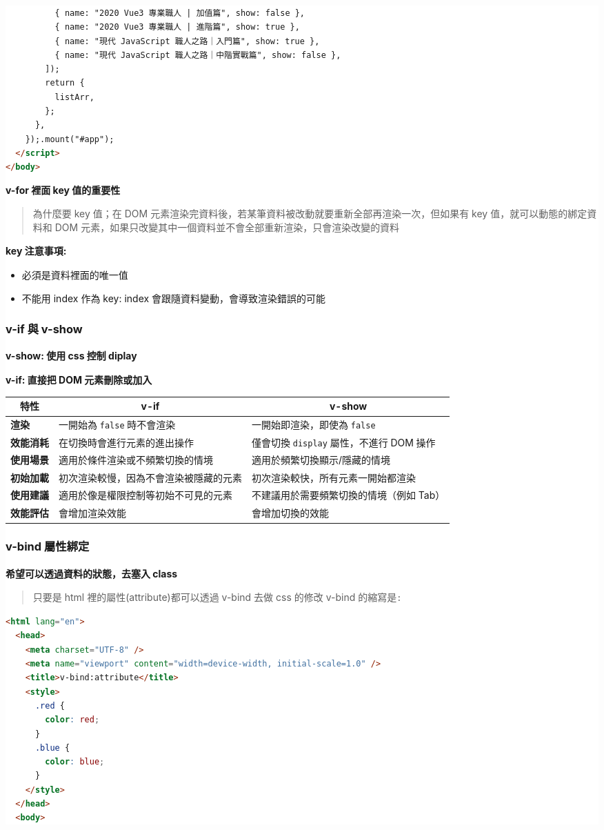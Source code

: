 ```html
          { name: "2020 Vue3 專業職人 | 加值篇", show: false },
          { name: "2020 Vue3 專業職人 | 進階篇", show: true },
          { name: "現代 JavaScript 職人之路｜入門篇", show: true },
          { name: "現代 JavaScript 職人之路｜中階實戰篇", show: false },
        ]);
        return {
          listArr,
        };
      },
    });.mount("#app");
  </script>
</body>
```

**v-for 裡面 key 值的重要性**

> 為什麼要 key 值；在 DOM 元素渲染完資料後，若某筆資料被改動就要重新全部再渲染一次，但如果有 key 值，就可以動態的綁定資料和 DOM 元素，如果只改變其中一個資料並不會全部重新渲染，只會渲染改變的資料

**key 注意事項:**

- 必須是資料裡面的唯一值

- 不能用 index 作為 key: index 會跟隨資料變動，會導致渲染錯誤的可能

### v-if 與 v-show

**v-show: 使用 css 控制 diplay**

**v-if: 直接把 DOM 元素刪除或加入**

| 特性         | v-if                                   | v-show                                   |
| ------------ | -------------------------------------- | ---------------------------------------- |
| **渲染**     | 一開始為 `false` 時不會渲染            | 一開始即渲染，即使為 `false`             |
| **效能消耗** | 在切換時會進行元素的進出操作           | 僅會切換 `display` 屬性，不進行 DOM 操作 |
| **使用場景** | 適用於條件渲染或不頻繁切換的情境       | 適用於頻繁切換顯示/隱藏的情境            |
| **初始加載** | 初次渲染較慢，因為不會渲染被隱藏的元素 | 初次渲染較快，所有元素一開始都渲染       |
| **使用建議** | 適用於像是權限控制等初始不可見的元素   | 不建議用於需要頻繁切換的情境（例如 Tab） |
| **效能評估** | 會增加渲染效能                         | 會增加切換的效能                         |

### v-bind 屬性綁定

**希望可以透過資料的狀態，去塞入 class**

> 只要是 html 裡的屬性(attribute)都可以透過 v-bind 去做 css 的修改
> v-bind 的縮寫是`:`

```html
<html lang="en">
  <head>
    <meta charset="UTF-8" />
    <meta name="viewport" content="width=device-width, initial-scale=1.0" />
    <title>v-bind:attribute</title>
    <style>
      .red {
        color: red;
      }
      .blue {
        color: blue;
      }
    </style>
  </head>
  <body>
```